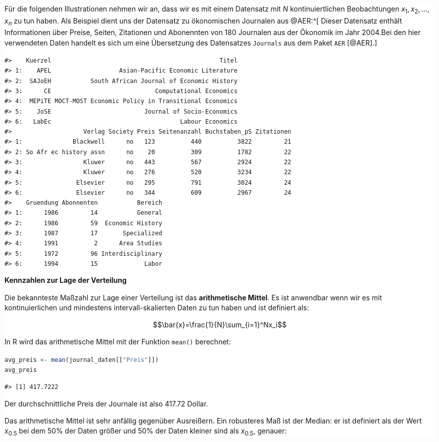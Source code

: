 Für die folgenden Illustrationen nehmen wir an, dass wir es mit einem Datensatz
mit $N$ kontinuiertlichen Beobachtungen $x_1, x_2, ..., x_n$ zu tun haben.
Als Beispiel dient uns der Datensatz zu ökonomischen Journalen aus @AER:^[
Dieser Datensatz enthält Informationen über Preise, Seiten, Zitationen und
Abonennten von 180 Journalen aus der Ökonomik im Jahr 2004.Bei den hier 
verwendeten Daten handelt es sich um eine Übersetzung des Datensatzes `Journals`
aus dem Paket `AER` [@AER].] 


```
#>    Kuerzel                                               Titel
#> 1:    APEL                   Asian-Pacific Economic Literature
#> 2:  SAJoEH           South African Journal of Economic History
#> 3:      CE                             Computational Economics
#> 4:  MEPiTE MOCT-MOST Economic Policy in Transitional Economics
#> 5:    JoSE                          Journal of Socio-Economics
#> 6:   LabEc                                    Labour Economics
#>                    Verlag Society Preis Seitenanzahl Buchstaben_pS Zitationen
#> 1:              Blackwell      no   123          440          3822         21
#> 2: So Afr ec history assn      no    20          309          1782         22
#> 3:                 Kluwer      no   443          567          2924         22
#> 4:                 Kluwer      no   276          520          3234         22
#> 5:               Elsevier      no   295          791          3024         24
#> 6:               Elsevier      no   344          609          2967         24
#>    Gruendung Abonnenten           Bereich
#> 1:      1986         14           General
#> 2:      1986         59  Economic History
#> 3:      1987         17       Specialized
#> 4:      1991          2      Area Studies
#> 5:      1972         96 Interdisciplinary
#> 6:      1994         15             Labor
```

**Kennzahlen zur Lage der Verteilung**

Die bekannteste Maßzahl zur Lage einer Verteilung ist das **arithmetische Mittel**.
Es ist anwendbar wenn wir es mit kontinuierlichen und mindestens
intervall-skalierten Daten zu tun haben und ist definiert als:

$$\bar{x}=\frac{1}{N}\sum_{i=1}^Nx_i$$

In R wird das arithmetische Mittel mit der Funktion `mean()` berechnet:


```r
avg_preis <- mean(journal_daten[["Preis"]])
avg_preis
```

```
#> [1] 417.7222
```

Der durchschnittliche Preis der Journale ist also 417.72 Dollar.

Das arithmetische Mittel ist sehr anfällig gegenüber Ausreißern.
Ein robusteres Maß ist der Median: er ist definiert als der Wert $x_{0.5}$ bei dem
50% der Daten größer und 50% der Daten kleiner sind als $x_{0.5}$, genauer:
